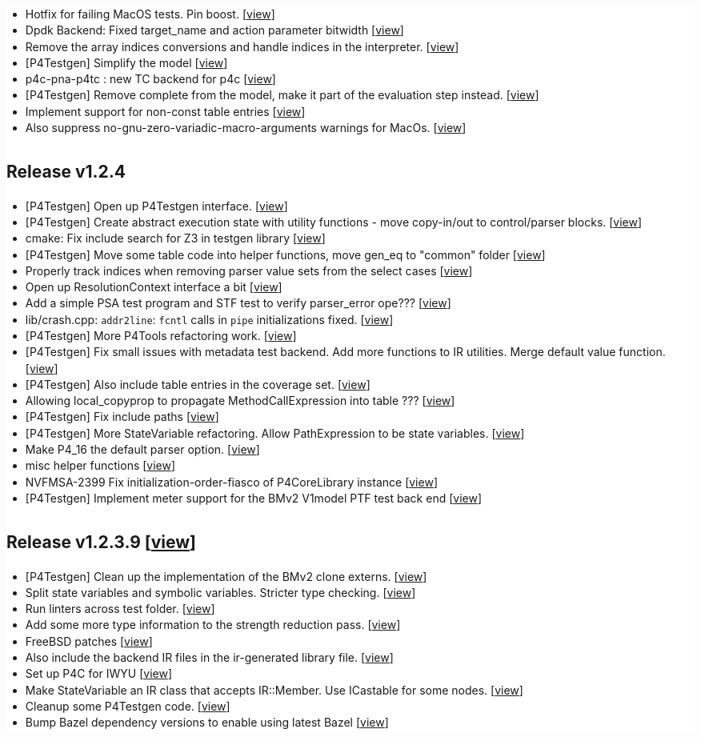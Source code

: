 - Hotfix for failing MacOS tests. Pin boost.  [[view](https://github.com/p4lang/p4c/pull/4027)]
- Dpdk Backend: Fixed target_name and action parameter bitwidth [[view](https://github.com/p4lang/p4c/pull/4025)]
- Remove the array indices conversions and handle indices in the interpreter. [[view](https://github.com/p4lang/p4c/pull/4024)]
- [P4Testgen] Simplify the model [[view](https://github.com/p4lang/p4c/pull/4021)]
- p4c-pna-p4tc : new TC backend for p4c [[view](https://github.com/p4lang/p4c/pull/4018)]
- [P4Testgen] Remove complete from the model, make it part of the evaluation step instead.  [[view](https://github.com/p4lang/p4c/pull/4015)]
- Implement support for non-const table entries [[view](https://github.com/p4lang/p4c/pull/3748)]
- Also suppress no-gnu-zero-variadic-macro-arguments warnings for MacOs. [[view](https://github.com/p4lang/p4c/pull/4023)]
## Release v1.2.4
- [P4Testgen] Open up P4Testgen interface.  [[view](https://github.com/p4lang/p4c/pull/4014)]
- [P4Testgen] Create abstract execution state with utility functions - move copy-in/out to control/parser blocks. [[view](https://github.com/p4lang/p4c/pull/4011)]
- cmake: Fix include search for Z3 in testgen library [[view](https://github.com/p4lang/p4c/pull/4012)]
- [P4Testgen] Move some table code into helper functions, move gen_eq to "common" folder [[view](https://github.com/p4lang/p4c/pull/4010)]
- Properly track indices when removing parser value sets from the select cases [[view](https://github.com/p4lang/p4c/pull/4008)]
- Open up ResolutionContext interface a bit [[view](https://github.com/p4lang/p4c/pull/4009)]
- Add a simple PSA test program and STF test to verify parser_error ope??? [[view](https://github.com/p4lang/p4c/pull/2571)]
- lib/crash.cpp: `addr2line`: `fcntl` calls in `pipe` initializations fixed. [[view](https://github.com/p4lang/p4c/pull/3298)]
- [P4Testgen] More P4Tools refactoring work. [[view](https://github.com/p4lang/p4c/pull/4005)]
- [P4Testgen] Fix small issues with metadata test backend. Add more functions to IR utilities. Merge default value function. [[view](https://github.com/p4lang/p4c/pull/4004)]
- [P4Testgen] Also include table entries in the coverage set. [[view](https://github.com/p4lang/p4c/pull/3999)]
- Allowing local_copyprop to propagate MethodCallExpression into table ??? [[view](https://github.com/p4lang/p4c/pull/4003)]
- [P4Testgen] Fix include paths [[view](https://github.com/p4lang/p4c/pull/3997)]
- [P4Testgen] More StateVariable refactoring. Allow PathExpression to be state variables.  [[view](https://github.com/p4lang/p4c/pull/3990)]
- Make P4_16 the default parser option. [[view](https://github.com/p4lang/p4c/pull/4002)]
- misc helper functions [[view](https://github.com/p4lang/p4c/pull/3995)]
- NVFMSA-2399 Fix initialization-order-fiasco of P4CoreLibrary instance [[view](https://github.com/p4lang/p4c/pull/3994)]
- [P4Testgen] Implement meter support for the BMv2 V1model PTF test back end [[view](https://github.com/p4lang/p4c/pull/3974)]
## Release v1.2.3.9 [[view](https://github.com/p4lang/p4c/pull/3998)]
- [P4Testgen] Clean up the implementation of the BMv2 clone externs.  [[view](https://github.com/p4lang/p4c/pull/3976)]
- Split state variables and symbolic variables. Stricter type checking. [[view](https://github.com/p4lang/p4c/pull/3987)]
- Run linters across test folder. [[view](https://github.com/p4lang/p4c/pull/3982)]
- Add some more type information to the strength reduction pass. [[view](https://github.com/p4lang/p4c/pull/3993)]
- FreeBSD patches [[view](https://github.com/p4lang/p4c/pull/3991)]
- Also include the backend IR files in the ir-generated library file. [[view](https://github.com/p4lang/p4c/pull/3985)]
- Set up P4C for IWYU [[view](https://github.com/p4lang/p4c/pull/3981)]
- Make StateVariable an IR class that accepts IR::Member. Use ICastable for some nodes. [[view](https://github.com/p4lang/p4c/pull/3741)]
- Cleanup some P4Testgen code.  [[view](https://github.com/p4lang/p4c/pull/3978)]
- Bump Bazel dependency versions to enable using latest Bazel [[view](https://github.com/p4lang/p4c/pull/3979)]